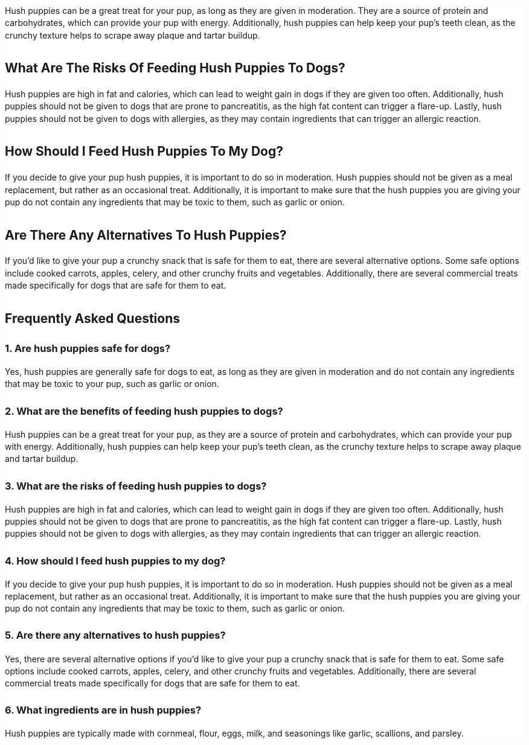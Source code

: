 Hush puppies can be a great treat for your pup, as long as they are given in moderation. They are a source of protein and carbohydrates, which can provide your pup with energy. Additionally, hush puppies can help keep your pup’s teeth clean, as the crunchy texture helps to scrape away plaque and tartar buildup. 

<h2>What Are The Risks Of Feeding Hush Puppies To Dogs?</h2>

Hush puppies are high in fat and calories, which can lead to weight gain in dogs if they are given too often. Additionally, hush puppies should not be given to dogs that are prone to pancreatitis, as the high fat content can trigger a flare-up. Lastly, hush puppies should not be given to dogs with allergies, as they may contain ingredients that can trigger an allergic reaction. 

<h2>How Should I Feed Hush Puppies To My Dog?</h2>

If you decide to give your pup hush puppies, it is important to do so in moderation. Hush puppies should not be given as a meal replacement, but rather as an occasional treat. Additionally, it is important to make sure that the hush puppies you are giving your pup do not contain any ingredients that may be toxic to them, such as garlic or onion. 

<h2>Are There Any Alternatives To Hush Puppies?</h2>

If you’d like to give your pup a crunchy snack that is safe for them to eat, there are several alternative options. Some safe options include cooked carrots, apples, celery, and other crunchy fruits and vegetables. Additionally, there are several commercial treats made specifically for dogs that are safe for them to eat. 

<h2>Frequently Asked Questions</h2>

<h3>1. Are hush puppies safe for dogs?</h3>
Yes, hush puppies are generally safe for dogs to eat, as long as they are given in moderation and do not contain any ingredients that may be toxic to your pup, such as garlic or onion. 

<h3>2. What are the benefits of feeding hush puppies to dogs?</h3>
Hush puppies can be a great treat for your pup, as they are a source of protein and carbohydrates, which can provide your pup with energy. Additionally, hush puppies can help keep your pup’s teeth clean, as the crunchy texture helps to scrape away plaque and tartar buildup. 

<h3>3. What are the risks of feeding hush puppies to dogs?</h3>
Hush puppies are high in fat and calories, which can lead to weight gain in dogs if they are given too often. Additionally, hush puppies should not be given to dogs that are prone to pancreatitis, as the high fat content can trigger a flare-up. Lastly, hush puppies should not be given to dogs with allergies, as they may contain ingredients that can trigger an allergic reaction. 

<h3>4. How should I feed hush puppies to my dog?</h3>
If you decide to give your pup hush puppies, it is important to do so in moderation. Hush puppies should not be given as a meal replacement, but rather as an occasional treat. Additionally, it is important to make sure that the hush puppies you are giving your pup do not contain any ingredients that may be toxic to them, such as garlic or onion. 

<h3>5. Are there any alternatives to hush puppies?</h3>
Yes, there are several alternative options if you’d like to give your pup a crunchy snack that is safe for them to eat. Some safe options include cooked carrots, apples, celery, and other crunchy fruits and vegetables. Additionally, there are several commercial treats made specifically for dogs that are safe for them to eat. 

<h3>6. What ingredients are in hush puppies?</h3>
Hush puppies are typically made with cornmeal, flour, eggs, milk, and seasonings like garlic, scallions, and parsley. 
